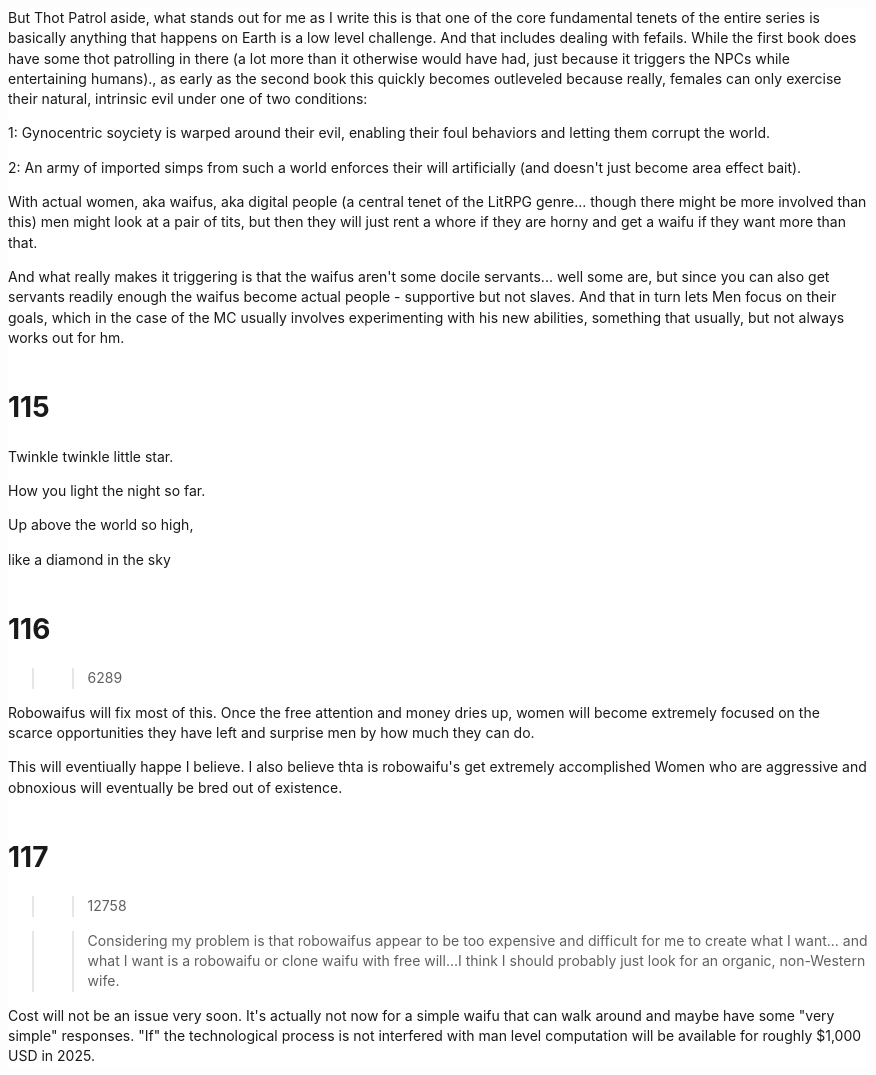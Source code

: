 But Thot Patrol aside, what stands out for me as I write this is that one of the core fundamental tenets of the entire series is basically anything that happens on Earth is a low level challenge. And that includes dealing with fefails. While the first book does have some thot patrolling in there (a lot more than it otherwise would have had, just because it triggers the NPCs while entertaining humans)., as early as the second book this quickly becomes outleveled because really, females can only exercise their natural, intrinsic evil under one of two conditions:

1: Gynocentric soyciety is warped around their evil, enabling their foul behaviors and letting them corrupt the world.

2: An army of imported simps from such a world enforces their will artificially (and doesn't just become area effect bait).

With actual women, aka waifus, aka digital people (a central tenet of the LitRPG genre... though there might be more involved than this) men might look at a pair of tits, but then they will just rent a whore if they are horny and get a waifu if they want more than that.

And what really makes it triggering is that the waifus aren't some docile servants... well some are, but since you can also get servants readily enough the waifus become actual people - supportive but not slaves. And that in turn lets Men focus on their goals, which in the case of the MC usually involves experimenting with his new abilities, something that usually, but not always works out for hm.

# 115
Twinkle twinkle little star.

How you light the night so far.

Up above the world so high,

 like a diamond in the sky

# 116
>>6289

>

Robowaifus will fix most of this. Once the free attention and money dries up, women will become extremely focused on the scarce opportunities they have left and surprise men by how much they can do.



This will eventiually happe I believe. I also believe thta is robowaifu's get extremely accomplished Women who are aggressive and obnoxious will eventually be bred out of existence.

# 117
>>12758

>>Considering my problem is that robowaifus appear to be too expensive and difficult for me to create what I want... and what I want is a robowaifu or clone waifu with free will...I think I should probably just look for an organic, non-Western wife.



Cost will not be an issue very soon. It's actually not now for a simple waifu that can walk around and maybe have some "very simple" responses. "If" the technological process is not interfered with man level computation will be available for roughly $1,000 USD in 2025. 
